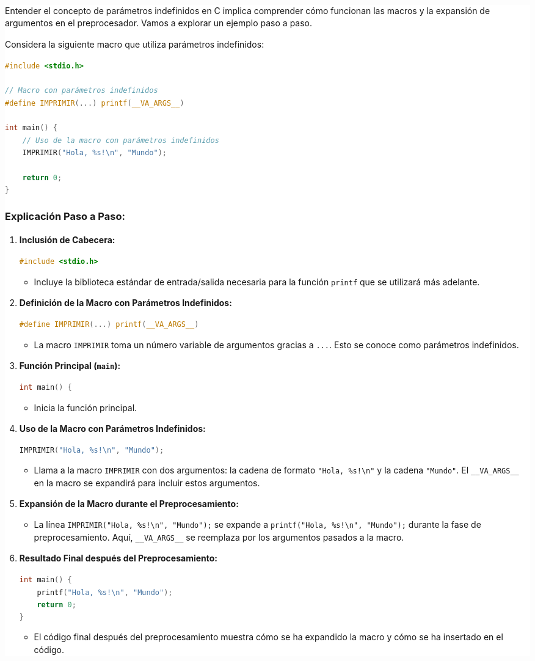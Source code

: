 Entender el concepto de parámetros indefinidos en C implica comprender cómo funcionan las macros y la expansión de argumentos en el preprocesador. Vamos a explorar un ejemplo paso a paso.

Considera la siguiente macro que utiliza parámetros indefinidos:

```c
#include <stdio.h>

// Macro con parámetros indefinidos
#define IMPRIMIR(...) printf(__VA_ARGS__)

int main() {
    // Uso de la macro con parámetros indefinidos
    IMPRIMIR("Hola, %s!\n", "Mundo");

    return 0;
}
```

### Explicación Paso a Paso:

1. **Inclusión de Cabecera:**
   ```c
   #include <stdio.h>
   ```
   - Incluye la biblioteca estándar de entrada/salida necesaria para la función `printf` que se utilizará más adelante.

2. **Definición de la Macro con Parámetros Indefinidos:**
   ```c
   #define IMPRIMIR(...) printf(__VA_ARGS__)
   ```
   - La macro `IMPRIMIR` toma un número variable de argumentos gracias a `...`. Esto se conoce como parámetros indefinidos.

3. **Función Principal (`main`):**
   ```c
   int main() {
   ```
   - Inicia la función principal.

4. **Uso de la Macro con Parámetros Indefinidos:**
   ```c
   IMPRIMIR("Hola, %s!\n", "Mundo");
   ```
   - Llama a la macro `IMPRIMIR` con dos argumentos: la cadena de formato `"Hola, %s!\n"` y la cadena `"Mundo"`. El `__VA_ARGS__` en la macro se expandirá para incluir estos argumentos.

5. **Expansión de la Macro durante el Preprocesamiento:**
   - La línea `IMPRIMIR("Hola, %s!\n", "Mundo");` se expande a `printf("Hola, %s!\n", "Mundo");` durante la fase de preprocesamiento. Aquí, `__VA_ARGS__` se reemplaza por los argumentos pasados a la macro.

6. **Resultado Final después del Preprocesamiento:**
   ```c
   int main() {
       printf("Hola, %s!\n", "Mundo");
       return 0;
   }
   ```
   - El código final después del preprocesamiento muestra cómo se ha expandido la macro y cómo se ha insertado en el código.
